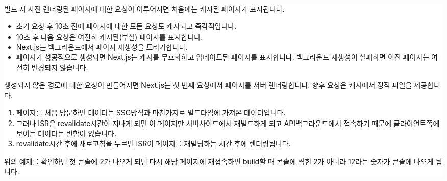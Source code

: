빌드 시 사전 렌더링된 페이지에 대한 요청이 이루어지면 처음에는 캐시된 페이지가 표시됩니다.

- 초기 요청 후 10초 전에 페이지에 대한 모든 요청도 캐시되고 즉각적입니다.
- 10초 후 다음 요청은 여전히 캐시된(부실) 페이지를 표시합니다.
- Next.js는 백그라운드에서 페이지 재생성을 트리거합니다.
- 페이지가 성공적으로 생성되면 Next.js는 캐시를 무효화하고 업데이트된 페이지를 표시합니다. 백그라운드 재생성이 실패하면 이전 페이지는 여전히 변경되지 않습니다.

생성되지 않은 경로에 대한 요청이 만들어지면 Next.js는 첫 번째 요청에서 페이지를 서버 렌더링합니다. 향후 요청은 캐시에서 정적 파일을 제공합니다. 

1. 페이지를 처음 방문하면 데이터는 SSG방식과 마찬가지로 빌드타임에 가져온 데이터입니다.
2. 그러나 ISR은 revalidate시간이 지나게 되면 이 페이지만 서버사이드에서 재빌드하게 되고 API백그라운드에서 접속하기 때문에 클라이언트쪽에 보이는 데이터는 변함이 없습니다.
3. revalidate시간 후에 새로고침을 누르면 ISR이 페이지를 재빌딩하는 시간 후에 렌더링됩니다.

위의 예제를 확인하면 첫 콘솔에 2가 나오게 되면 다시 해당 페이지에 재접속하면 build할 때 콘솔에 찍힌 2가 아니라 12라는 숫자가 콘솔에 나오게 됩니다.
